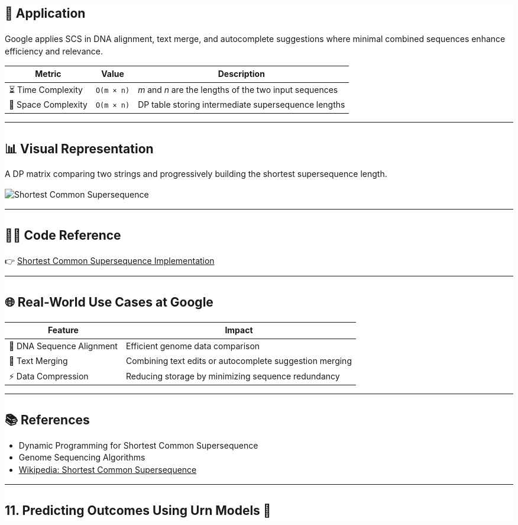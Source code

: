 
## 🧠 Application

Google applies SCS in DNA alignment, text merge, and autocomplete suggestions where minimal combined sequences enhance efficiency and relevance.

| Metric             | Value          | Description                                             |
|--------------------|----------------|---------------------------------------------------------|
| ⏳ Time Complexity  | `O(m × n)`     | *m* and *n* are the lengths of the two input sequences  |
| 🧠 Space Complexity | `O(m × n)`     | DP table storing intermediate supersequence lengths     |

---

## 📊 Visual Representation

A DP matrix comparing two strings and progressively building the shortest supersequence length.

![Shortest Common Supersequence](https://example.com/scs_image.png)

---

## 🧑‍💻 Code Reference

👉 [Shortest Common Supersequence Implementation](https://github.com/yourusername/shortest-common-supersequence)

---

## 🌐 Real-World Use Cases at Google

| Feature               | Impact                                                |
|-----------------------|-------------------------------------------------------|
| 🧬 DNA Sequence Alignment | Efficient genome data comparison                      |
| 📄 Text Merging        | Combining text edits or autocomplete suggestion merging |
| ⚡ Data Compression    | Reducing storage by minimizing sequence redundancy     |

---

## 📚 References

- Dynamic Programming for Shortest Common Supersequence  
- Genome Sequencing Algorithms  
- [Wikipedia: Shortest Common Supersequence](https://en.wikipedia.org/wiki/Shortest_common_supersequence_problem)

---

## 11. Predicting Outcomes Using Urn Models 🎲

